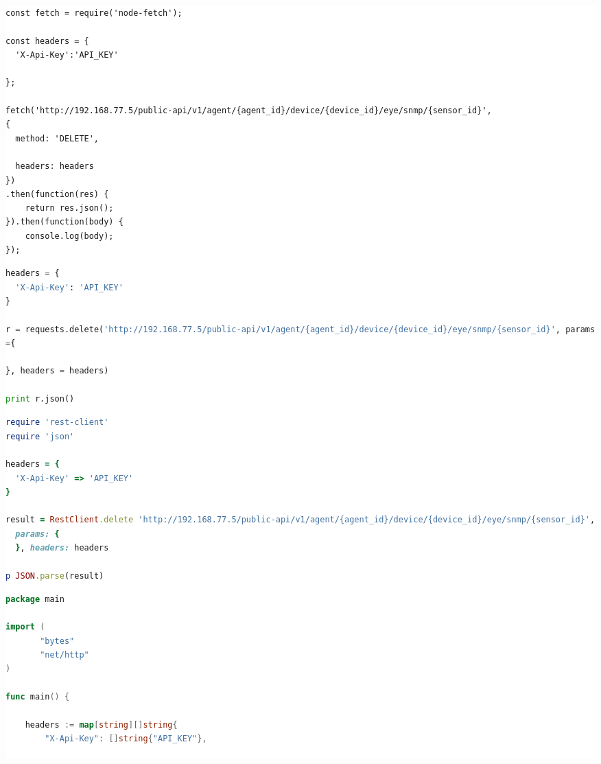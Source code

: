 ```javascript--nodejs
const fetch = require('node-fetch');

const headers = {
  'X-Api-Key':'API_KEY'

};

fetch('http://192.168.77.5/public-api/v1/agent/{agent_id}/device/{device_id}/eye/snmp/{sensor_id}',
{
  method: 'DELETE',

  headers: headers
})
.then(function(res) {
    return res.json();
}).then(function(body) {
    console.log(body);
});

```

```python
headers = {
  'X-Api-Key': 'API_KEY'
}

r = requests.delete('http://192.168.77.5/public-api/v1/agent/{agent_id}/device/{device_id}/eye/snmp/{sensor_id}', params={

}, headers = headers)

print r.json()

```

```ruby
require 'rest-client'
require 'json'

headers = {
  'X-Api-Key' => 'API_KEY'
}

result = RestClient.delete 'http://192.168.77.5/public-api/v1/agent/{agent_id}/device/{device_id}/eye/snmp/{sensor_id}',
  params: {
  }, headers: headers

p JSON.parse(result)

```

```go
package main

import (
       "bytes"
       "net/http"
)

func main() {

    headers := map[string][]string{
        "X-Api-Key": []string{"API_KEY"},
        
```